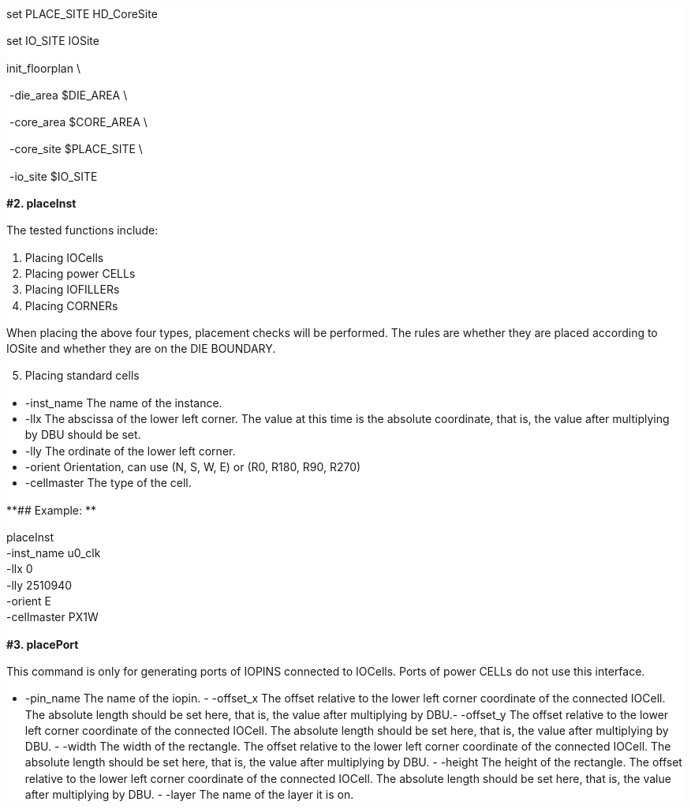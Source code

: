 set PLACE_SITE HD_CoreSite

set IO_SITE IOSite

init_floorplan \

​	-die_area $DIE_AREA \

​	-core_area $CORE_AREA \

​	-core_site $PLACE_SITE \

​	-io_site $IO_SITE

**#2. placeInst**

The tested functions include:

1. Placing IOCells
2. Placing power CELLs
3. Placing IOFILLERs
4. Placing CORNERs

When placing the above four types, placement checks will be performed. The rules are whether they are placed according to IOSite and whether they are on the DIE BOUNDARY.

   5. Placing standard cells

- -inst_name  The name of the instance.
- -llx  The abscissa of the lower left corner. The value at this time is the absolute coordinate, that is, the value after multiplying by DBU should be set.
- -lly  The ordinate of the lower left corner.
- -orient  Orientation, can use (N, S, W, E) or (R0, R180, R90, R270)
- -cellmaster  The type of the cell.

**## Example: **

placeInst \
   -inst_name u0_clk \
   -llx  0 \
   -lly 2510940 \
   -orient E \
   -cellmaster PX1W

**#3. placePort**

This command is only for generating ports of IOPINS connected to IOCells. Ports of power CELLs do not use this interface.

-  -pin_name   The name of the iopin.
​-  -offset_x The offset relative to the lower left corner coordinate of the connected IOCell. The absolute length should be set here, that is, the value after multiplying by DBU.
​-  -offset_y The offset relative to the lower left corner coordinate of the connected IOCell. The absolute length should be set here, that is, the value after multiplying by DBU.
​-  -width  The width of the rectangle. The offset relative to the lower left corner coordinate of the connected IOCell. The absolute length should be set here, that is, the value after multiplying by DBU.
​-  -height  The height of the rectangle. The offset relative to the lower left corner coordinate of the connected IOCell. The absolute length should be set here, that is, the value after multiplying by DBU.
​-  -layer  The name of the layer it is on.
